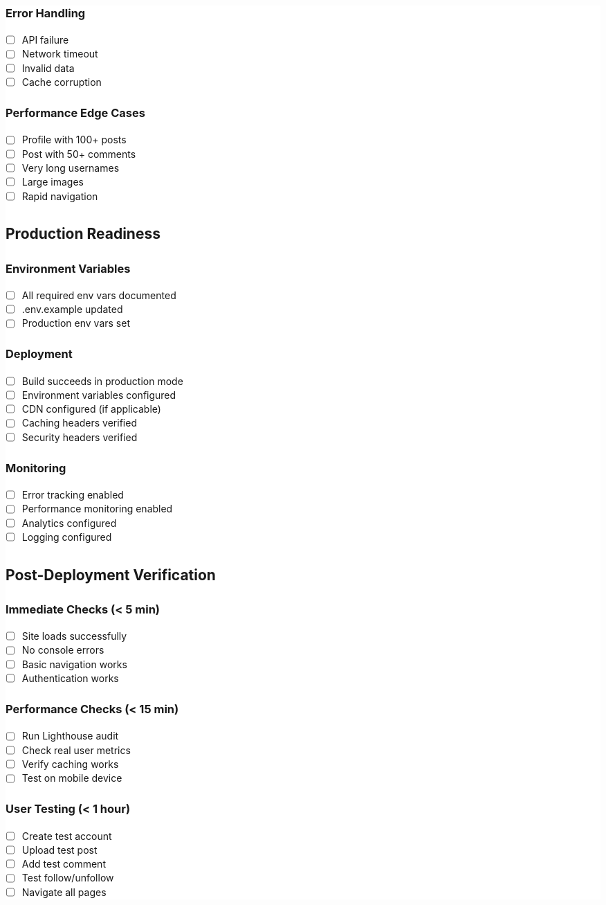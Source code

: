 ### Error Handling
- [ ] API failure
- [ ] Network timeout
- [ ] Invalid data
- [ ] Cache corruption

### Performance Edge Cases
- [ ] Profile with 100+ posts
- [ ] Post with 50+ comments
- [ ] Very long usernames
- [ ] Large images
- [ ] Rapid navigation

## Production Readiness

### Environment Variables
- [ ] All required env vars documented
- [ ] .env.example updated
- [ ] Production env vars set

### Deployment
- [ ] Build succeeds in production mode
- [ ] Environment variables configured
- [ ] CDN configured (if applicable)
- [ ] Caching headers verified
- [ ] Security headers verified

### Monitoring
- [ ] Error tracking enabled
- [ ] Performance monitoring enabled
- [ ] Analytics configured
- [ ] Logging configured

## Post-Deployment Verification

### Immediate Checks (< 5 min)
- [ ] Site loads successfully
- [ ] No console errors
- [ ] Basic navigation works
- [ ] Authentication works

### Performance Checks (< 15 min)
- [ ] Run Lighthouse audit
- [ ] Check real user metrics
- [ ] Verify caching works
- [ ] Test on mobile device

### User Testing (< 1 hour)
- [ ] Create test account
- [ ] Upload test post
- [ ] Add test comment
- [ ] Test follow/unfollow
- [ ] Navigate all pages
